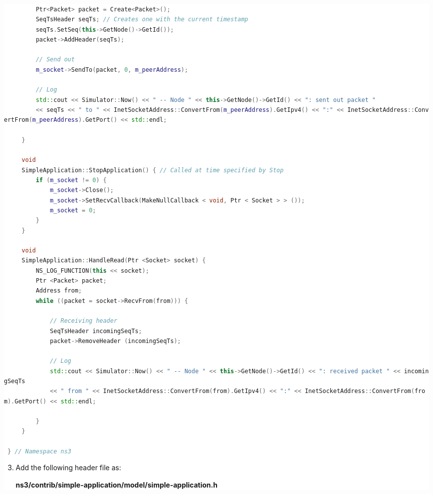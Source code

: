    ```c++
            Ptr<Packet> packet = Create<Packet>();
            SeqTsHeader seqTs; // Creates one with the current timestamp
            seqTs.SetSeq(this->GetNode()->GetId());
            packet->AddHeader(seqTs);
    
            // Send out
            m_socket->SendTo(packet, 0, m_peerAddress);
    
            // Log
            std::cout << Simulator::Now() << " -- Node " << this->GetNode()->GetId() << ": sent out packet "
            << seqTs << " to " << InetSocketAddress::ConvertFrom(m_peerAddress).GetIpv4() << ":" << InetSocketAddress::ConvertFrom(m_peerAddress).GetPort() << std::endl;
    
        }
    
        void
        SimpleApplication::StopApplication() { // Called at time specified by Stop
            if (m_socket != 0) {
                m_socket->Close();
                m_socket->SetRecvCallback(MakeNullCallback < void, Ptr < Socket > > ());
                m_socket = 0;
            }
        }
    
        void
        SimpleApplication::HandleRead(Ptr <Socket> socket) {
            NS_LOG_FUNCTION(this << socket);
            Ptr <Packet> packet;
            Address from;
            while ((packet = socket->RecvFrom(from))) {
    
                // Receiving header
                SeqTsHeader incomingSeqTs;
                packet->RemoveHeader (incomingSeqTs);
    
                // Log
                std::cout << Simulator::Now() << " -- Node " << this->GetNode()->GetId() << ": received packet " << incomingSeqTs
                << " from " << InetSocketAddress::ConvertFrom(from).GetIpv4() << ":" << InetSocketAddress::ConvertFrom(from).GetPort() << std::endl;
    
            }
        }
    
    } // Namespace ns3
   ```

3. Add the following header file as:

   **ns3/contrib/simple-application/model/simple-application.h**

